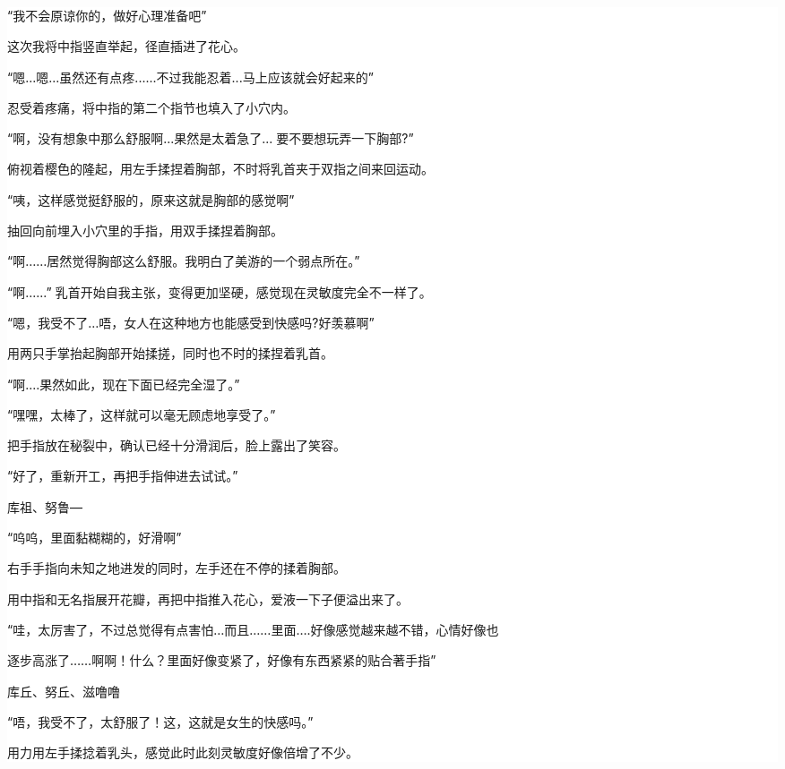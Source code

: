 

“我不会原谅你的，做好心理准备吧”

这次我将中指竖直举起，径直插进了花心。



“嗯...嗯...虽然还有点疼......不过我能忍着...⻢上应该就会好起来的”



忍受着疼痛，将中指的第二个指节也填入了小穴内。

“啊，没有想象中那么舒服啊...果然是太着急了... 要不要想玩弄一下胸部?”

俯视着樱色的隆起，用左手揉捏着胸部，不时将乳首夹于双指之间来回运动。



“咦，这样感觉挺舒服的，原来这就是胸部的感觉啊”

抽回向前埋入小穴里的手指，用双手揉捏着胸部。



“啊……居然觉得胸部这么舒服。我明白了美游的一个弱点所在。”



“啊......” 乳首开始自我主张，变得更加坚硬，感觉现在灵敏度完全不一样了。

“嗯，我受不了…唔，女人在这种地方也能感受到快感吗?好羡慕啊”

用两只手掌抬起胸部开始揉搓，同时也不时的揉捏着乳首。

“啊....果然如此，现在下面已经完全湿了。”



“嘿嘿，太棒了，这样就可以毫无顾虑地享受了。”

把手指放在秘裂中，确认已经十分滑润后，脸上露出了笑容。



“好了，重新开工，再把手指伸进去试试。”

库祖、努鲁—



“呜呜，里面黏糊糊的，好滑啊”

右手手指向未知之地进发的同时，左手还在不停的揉着胸部。

用中指和无名指展开花瓣，再把中指推入花心，爱液一下子便溢出来了。



“哇，太厉害了，不过总觉得有点害怕…而且……里面….好像感觉越来越不错，心情好像也

逐步高涨了……啊啊！什么？里面好像变紧了，好像有东⻄紧紧的贴合著手指”

库丘、努丘、滋噜噜



“唔，我受不了，太舒服了！这，这就是女生的快感吗。”

用力用左手揉捻着乳头，感觉此时此刻灵敏度好像倍增了不少。
